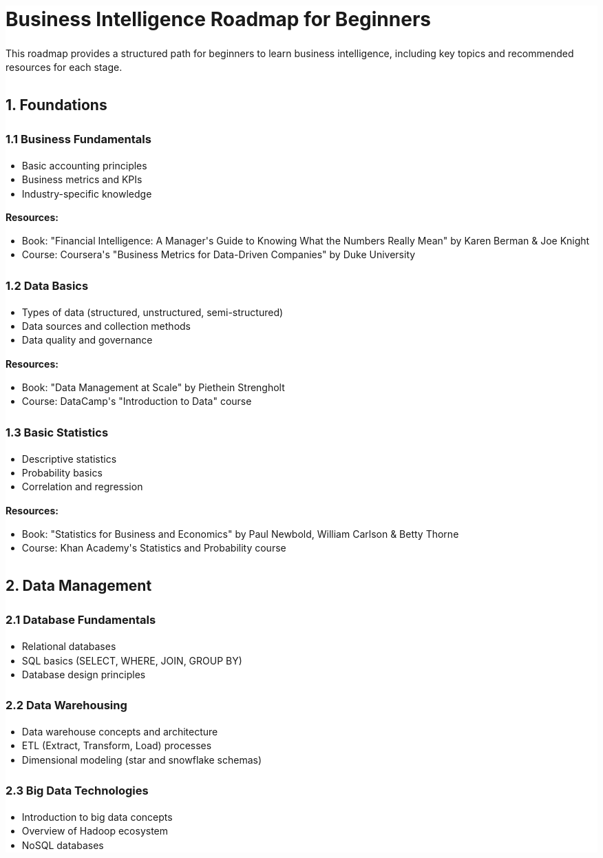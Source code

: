 # Business Intelligence Roadmap for Beginners

This roadmap provides a structured path for beginners to learn business intelligence, including key topics and recommended resources for each stage.

## 1. Foundations

### 1.1 Business Fundamentals
- Basic accounting principles
- Business metrics and KPIs
- Industry-specific knowledge

**Resources:**
- Book: "Financial Intelligence: A Manager's Guide to Knowing What the Numbers Really Mean" by Karen Berman & Joe Knight
- Course: Coursera's "Business Metrics for Data-Driven Companies" by Duke University

### 1.2 Data Basics
- Types of data (structured, unstructured, semi-structured)
- Data sources and collection methods
- Data quality and governance

**Resources:**
- Book: "Data Management at Scale" by Piethein Strengholt
- Course: DataCamp's "Introduction to Data" course

### 1.3 Basic Statistics
- Descriptive statistics
- Probability basics
- Correlation and regression

**Resources:**
- Book: "Statistics for Business and Economics" by Paul Newbold, William Carlson & Betty Thorne
- Course: Khan Academy's Statistics and Probability course

## 2. Data Management

### 2.1 Database Fundamentals
- Relational databases
- SQL basics (SELECT, WHERE, JOIN, GROUP BY)
- Database design principles

### 2.2 Data Warehousing
- Data warehouse concepts and architecture
- ETL (Extract, Transform, Load) processes
- Dimensional modeling (star and snowflake schemas)

### 2.3 Big Data Technologies
- Introduction to big data concepts
- Overview of Hadoop ecosystem
- NoSQL databases
